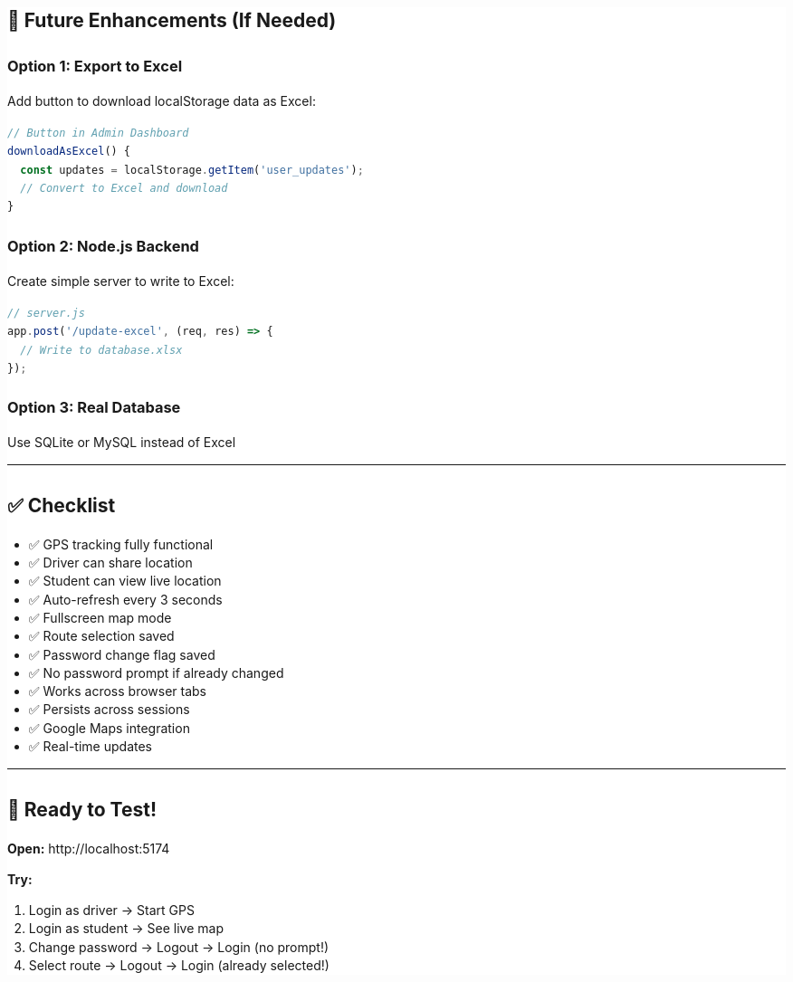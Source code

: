 
## 🚧 Future Enhancements (If Needed)

### **Option 1: Export to Excel**
Add button to download localStorage data as Excel:
```javascript
// Button in Admin Dashboard
downloadAsExcel() {
  const updates = localStorage.getItem('user_updates');
  // Convert to Excel and download
}
```

### **Option 2: Node.js Backend**
Create simple server to write to Excel:
```javascript
// server.js
app.post('/update-excel', (req, res) => {
  // Write to database.xlsx
});
```

### **Option 3: Real Database**
Use SQLite or MySQL instead of Excel

---

## ✅ Checklist

- ✅ GPS tracking fully functional
- ✅ Driver can share location
- ✅ Student can view live location
- ✅ Auto-refresh every 3 seconds
- ✅ Fullscreen map mode
- ✅ Route selection saved
- ✅ Password change flag saved
- ✅ No password prompt if already changed
- ✅ Works across browser tabs
- ✅ Persists across sessions
- ✅ Google Maps integration
- ✅ Real-time updates

---

## 🚀 Ready to Test!

**Open:** http://localhost:5174

**Try:**
1. Login as driver → Start GPS
2. Login as student → See live map
3. Change password → Logout → Login (no prompt!)
4. Select route → Logout → Login (already selected!)
